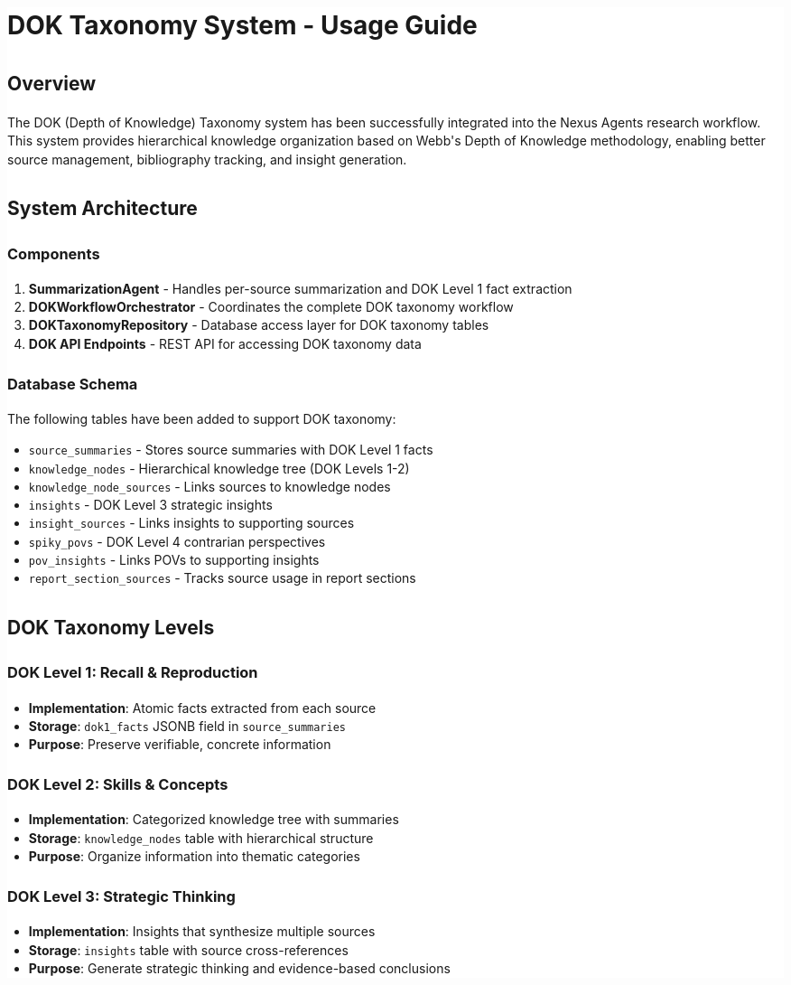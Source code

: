 # DOK Taxonomy System - Usage Guide

## Overview

The DOK (Depth of Knowledge) Taxonomy system has been successfully integrated into the Nexus Agents research workflow. This system provides hierarchical knowledge organization based on Webb's Depth of Knowledge methodology, enabling better source management, bibliography tracking, and insight generation.

## System Architecture

### Components

1. **SummarizationAgent** - Handles per-source summarization and DOK Level 1 fact extraction
2. **DOKWorkflowOrchestrator** - Coordinates the complete DOK taxonomy workflow
3. **DOKTaxonomyRepository** - Database access layer for DOK taxonomy tables
4. **DOK API Endpoints** - REST API for accessing DOK taxonomy data

### Database Schema

The following tables have been added to support DOK taxonomy:

- `source_summaries` - Stores source summaries with DOK Level 1 facts
- `knowledge_nodes` - Hierarchical knowledge tree (DOK Levels 1-2)
- `knowledge_node_sources` - Links sources to knowledge nodes
- `insights` - DOK Level 3 strategic insights
- `insight_sources` - Links insights to supporting sources
- `spiky_povs` - DOK Level 4 contrarian perspectives
- `pov_insights` - Links POVs to supporting insights
- `report_section_sources` - Tracks source usage in report sections

## DOK Taxonomy Levels

### DOK Level 1: Recall & Reproduction
- **Implementation**: Atomic facts extracted from each source
- **Storage**: `dok1_facts` JSONB field in `source_summaries`
- **Purpose**: Preserve verifiable, concrete information

### DOK Level 2: Skills & Concepts
- **Implementation**: Categorized knowledge tree with summaries
- **Storage**: `knowledge_nodes` table with hierarchical structure
- **Purpose**: Organize information into thematic categories

### DOK Level 3: Strategic Thinking
- **Implementation**: Insights that synthesize multiple sources
- **Storage**: `insights` table with source cross-references
- **Purpose**: Generate strategic thinking and evidence-based conclusions
